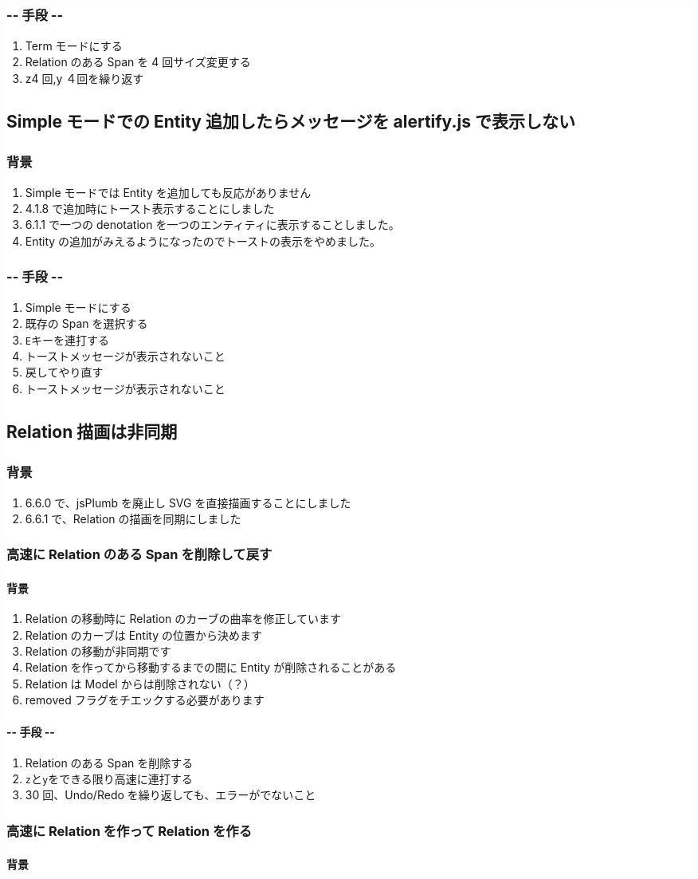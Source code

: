 ### -- 手段 --

1.  Term モードにする
2.  Relation のある Span を 4 回サイズ変更する
3.  z4 回,y ４回を繰り返す

## Simple モードでの Entity 追加したらメッセージを alertify.js で表示しない

### 背景

1.  Simple モードでは Entity を追加しても反応がありません
2.  4.1.8 で追加時にトースト表示することにしました
3.  6.1.1 で一つの denotation を一つのエンティティに表示することしました。
4.  Entity の追加がみえるようになったのでトーストの表示をやめました。

### -- 手段 --

1.  Simple モードにする
2.  既存の Span を選択する
3.  `E`キーを連打する
4.  トーストメッセージが表示されないこと
5.  戻してやり直す
6.  トーストメッセージが表示されないこと

## Relation 描画は非同期

### 背景

1.  6.6.0 で、jsPlumb を廃止し SVG を直接描画することにしました
2.  6.6.1 で、Relation の描画を同期にしました

### 高速に Relation のある Span を削除して戻す

#### 背景

1.  Relation の移動時に Relation のカーブの曲率を修正しています
2.  Relation のカーブは Entity の位置から決めます
3.  Relation の移動が非同期です
4.  Relation を作ってから移動するまでの間に Entity が削除されることがある
5.  Relation は Model からは削除されない（？）
6.  removed フラグをチエックする必要があります

#### -- 手段 --

1.  Relation のある Span を削除する
2.  `z`と`y`をできる限り高速に連打する
3.  30 回、Undo/Redo を繰り返しても、エラーがでないこと

### 高速に Relation を作って Relation を作る

#### 背景

